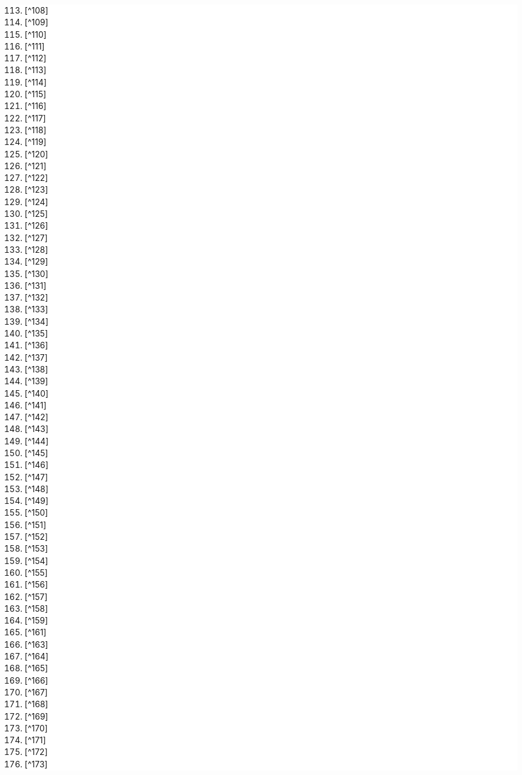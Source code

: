 113. [^108]
114. [^109]
115. [^110]
116. [^111]
117. [^112]
118. [^113]
119. [^114]
120. [^115]
121. [^116]
122. [^117]
123. [^118]
124. [^119]
125. [^120]
126. [^121]
127. [^122]
128. [^123]
129. [^124]
130. [^125]
131. [^126]
132. [^127]
133. [^128]
134. [^129]
135. [^130]
136. [^131]
137. [^132]
138. [^133]
139. [^134]
140. [^135]
141. [^136]
142. [^137]
143. [^138]
144. [^139]
145. [^140]
146. [^141]
147. [^142]
148. [^143]
149. [^144]
150. [^145]
151. [^146]
152. [^147]
153. [^148]
154. [^149]
155. [^150]
156. [^151]
157. [^152]
158. [^153]
159. [^154]
160. [^155]
161. [^156]
162. [^157]
163. [^158]
164. [^159]
165. [^161]
166. [^163]
167. [^164]
168. [^165]
169. [^166]
170. [^167]
171. [^168]
172. [^169]
173. [^170]
174. [^171]
175. [^172]
176. [^173]
